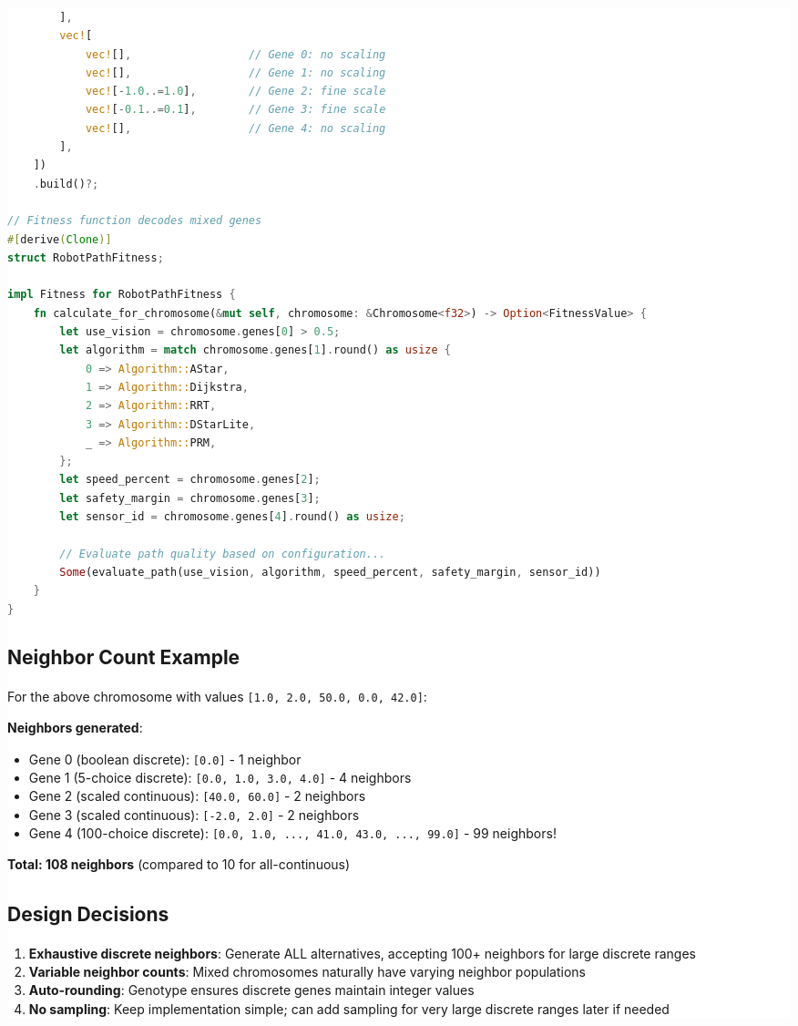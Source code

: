 ```rust
        ],
        vec![
            vec![],                  // Gene 0: no scaling
            vec![],                  // Gene 1: no scaling
            vec![-1.0..=1.0],        // Gene 2: fine scale
            vec![-0.1..=0.1],        // Gene 3: fine scale
            vec![],                  // Gene 4: no scaling
        ],
    ])
    .build()?;

// Fitness function decodes mixed genes
#[derive(Clone)]
struct RobotPathFitness;

impl Fitness for RobotPathFitness {
    fn calculate_for_chromosome(&mut self, chromosome: &Chromosome<f32>) -> Option<FitnessValue> {
        let use_vision = chromosome.genes[0] > 0.5;
        let algorithm = match chromosome.genes[1].round() as usize {
            0 => Algorithm::AStar,
            1 => Algorithm::Dijkstra,
            2 => Algorithm::RRT,
            3 => Algorithm::DStarLite,
            _ => Algorithm::PRM,
        };
        let speed_percent = chromosome.genes[2];
        let safety_margin = chromosome.genes[3];
        let sensor_id = chromosome.genes[4].round() as usize;

        // Evaluate path quality based on configuration...
        Some(evaluate_path(use_vision, algorithm, speed_percent, safety_margin, sensor_id))
    }
}
```

## Neighbor Count Example

For the above chromosome with values `[1.0, 2.0, 50.0, 0.0, 42.0]`:

**Neighbors generated**:
- Gene 0 (boolean discrete): `[0.0]` - 1 neighbor
- Gene 1 (5-choice discrete): `[0.0, 1.0, 3.0, 4.0]` - 4 neighbors
- Gene 2 (scaled continuous): `[40.0, 60.0]` - 2 neighbors
- Gene 3 (scaled continuous): `[-2.0, 2.0]` - 2 neighbors
- Gene 4 (100-choice discrete): `[0.0, 1.0, ..., 41.0, 43.0, ..., 99.0]` - 99 neighbors!

**Total: 108 neighbors** (compared to 10 for all-continuous)

## Design Decisions

1. **Exhaustive discrete neighbors**: Generate ALL alternatives, accepting 100+ neighbors for large discrete ranges
2. **Variable neighbor counts**: Mixed chromosomes naturally have varying neighbor populations
3. **Auto-rounding**: Genotype ensures discrete genes maintain integer values
4. **No sampling**: Keep implementation simple; can add sampling for very large discrete ranges later if needed

